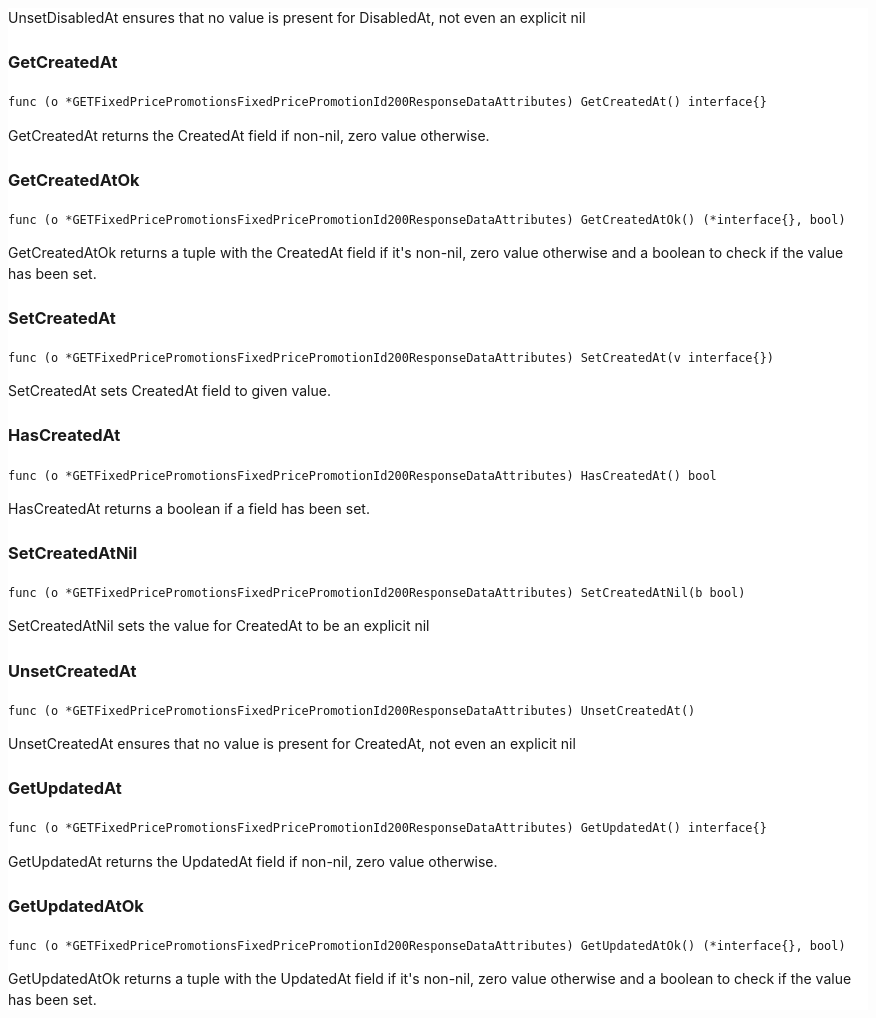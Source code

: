 UnsetDisabledAt ensures that no value is present for DisabledAt, not even an explicit nil
### GetCreatedAt

`func (o *GETFixedPricePromotionsFixedPricePromotionId200ResponseDataAttributes) GetCreatedAt() interface{}`

GetCreatedAt returns the CreatedAt field if non-nil, zero value otherwise.

### GetCreatedAtOk

`func (o *GETFixedPricePromotionsFixedPricePromotionId200ResponseDataAttributes) GetCreatedAtOk() (*interface{}, bool)`

GetCreatedAtOk returns a tuple with the CreatedAt field if it's non-nil, zero value otherwise
and a boolean to check if the value has been set.

### SetCreatedAt

`func (o *GETFixedPricePromotionsFixedPricePromotionId200ResponseDataAttributes) SetCreatedAt(v interface{})`

SetCreatedAt sets CreatedAt field to given value.

### HasCreatedAt

`func (o *GETFixedPricePromotionsFixedPricePromotionId200ResponseDataAttributes) HasCreatedAt() bool`

HasCreatedAt returns a boolean if a field has been set.

### SetCreatedAtNil

`func (o *GETFixedPricePromotionsFixedPricePromotionId200ResponseDataAttributes) SetCreatedAtNil(b bool)`

 SetCreatedAtNil sets the value for CreatedAt to be an explicit nil

### UnsetCreatedAt
`func (o *GETFixedPricePromotionsFixedPricePromotionId200ResponseDataAttributes) UnsetCreatedAt()`

UnsetCreatedAt ensures that no value is present for CreatedAt, not even an explicit nil
### GetUpdatedAt

`func (o *GETFixedPricePromotionsFixedPricePromotionId200ResponseDataAttributes) GetUpdatedAt() interface{}`

GetUpdatedAt returns the UpdatedAt field if non-nil, zero value otherwise.

### GetUpdatedAtOk

`func (o *GETFixedPricePromotionsFixedPricePromotionId200ResponseDataAttributes) GetUpdatedAtOk() (*interface{}, bool)`

GetUpdatedAtOk returns a tuple with the UpdatedAt field if it's non-nil, zero value otherwise
and a boolean to check if the value has been set.
